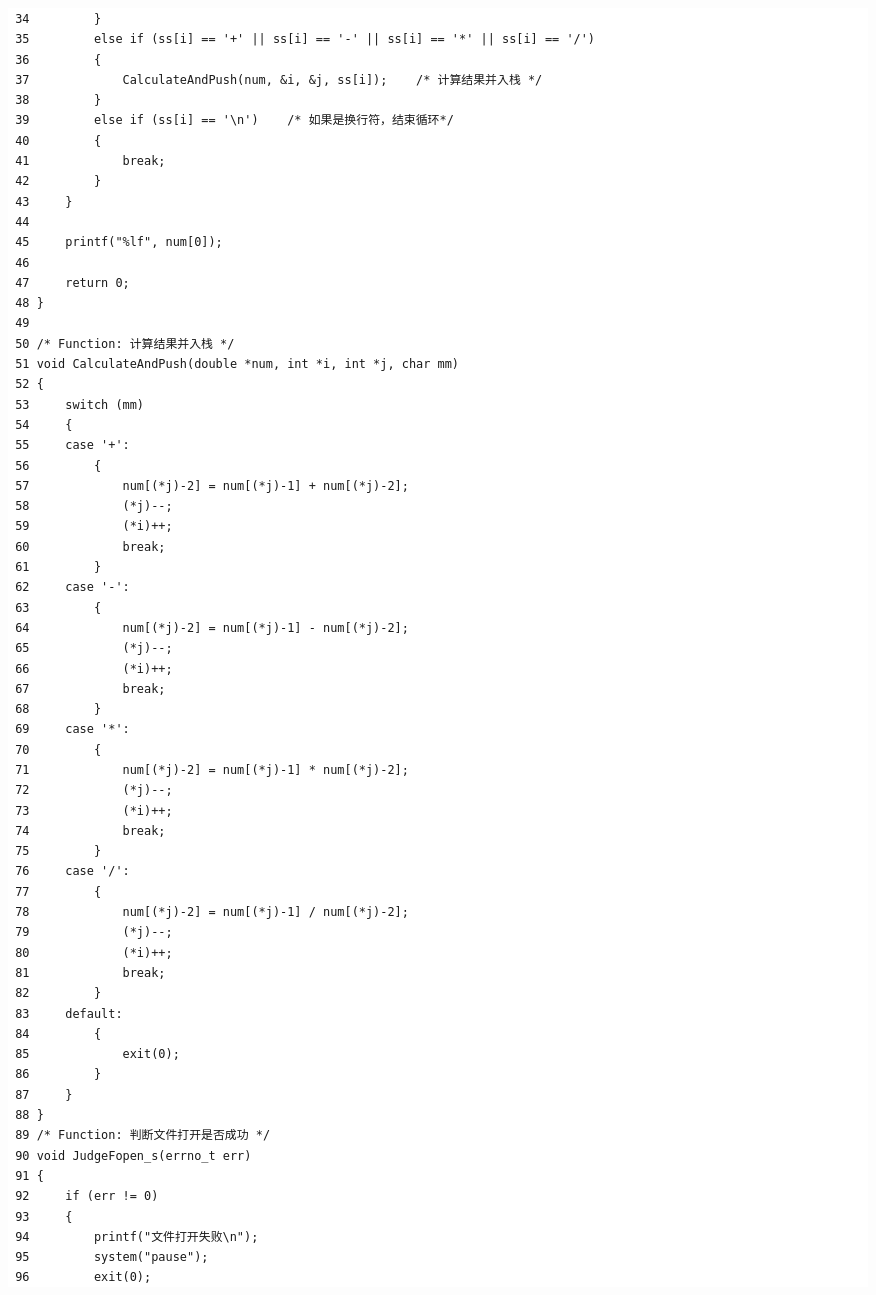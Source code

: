 ```
 34         }
 35         else if (ss[i] == '+' || ss[i] == '-' || ss[i] == '*' || ss[i] == '/')
 36         {
 37             CalculateAndPush(num, &i, &j, ss[i]);    /* 计算结果并入栈 */
 38         }
 39         else if (ss[i] == '\n')    /* 如果是换行符，结束循环*/
 40         {
 41             break;
 42         }
 43     }
 44 
 45     printf("%lf", num[0]);
 46 
 47     return 0;
 48 }
 49 
 50 /* Function: 计算结果并入栈 */
 51 void CalculateAndPush(double *num, int *i, int *j, char mm)
 52 {
 53     switch (mm)
 54     {
 55     case '+':
 56         {
 57             num[(*j)-2] = num[(*j)-1] + num[(*j)-2];
 58             (*j)--;
 59             (*i)++;
 60             break;
 61         }
 62     case '-':
 63         {
 64             num[(*j)-2] = num[(*j)-1] - num[(*j)-2];
 65             (*j)--;
 66             (*i)++;
 67             break;
 68         }
 69     case '*':
 70         {
 71             num[(*j)-2] = num[(*j)-1] * num[(*j)-2];
 72             (*j)--;
 73             (*i)++;
 74             break;
 75         }
 76     case '/':
 77         {
 78             num[(*j)-2] = num[(*j)-1] / num[(*j)-2];
 79             (*j)--;
 80             (*i)++;
 81             break;
 82         }
 83     default:
 84         {
 85             exit(0);
 86         }
 87     }
 88 }
 89 /* Function: 判断文件打开是否成功 */
 90 void JudgeFopen_s(errno_t err)
 91 {
 92     if (err != 0)
 93     {
 94         printf("文件打开失败\n");
 95         system("pause");
 96         exit(0);
```